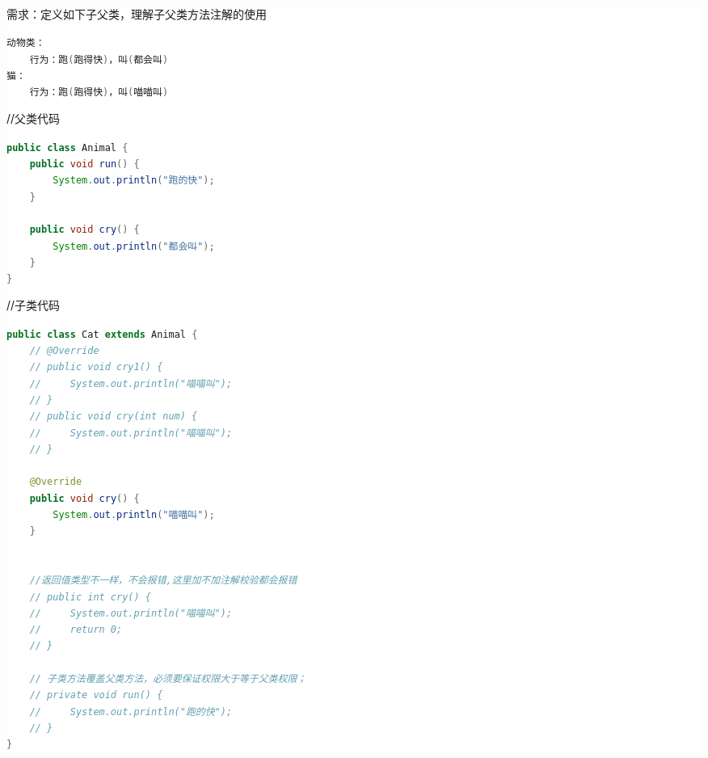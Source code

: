 需求：定义如下子父类，理解子父类方法注解的使用

~~~java
动物类：
	行为：跑(跑得快)，叫(都会叫)
猫：
	行为：跑(跑得快)，叫(喵喵叫)
~~~

//父类代码

~~~java
public class Animal {
    public void run() {
        System.out.println("跑的快");
    }

    public void cry() {
        System.out.println("都会叫");
    }
}

~~~

//子类代码

~~~java
public class Cat extends Animal {
    // @Override
    // public void cry1() {
    //     System.out.println("喵喵叫");
    // }
    // public void cry(int num) {
    //     System.out.println("喵喵叫");
    // }

    @Override
    public void cry() {
        System.out.println("喵喵叫");
    }


    //返回值类型不一样，不会报错,这里加不加注解校验都会报错
    // public int cry() {
    //     System.out.println("喵喵叫");
    //     return 0;
    // }

    // 子类方法覆盖父类方法，必须要保证权限大于等于父类权限；
    // private void run() {
    //     System.out.println("跑的快");
    // }
}

~~~
